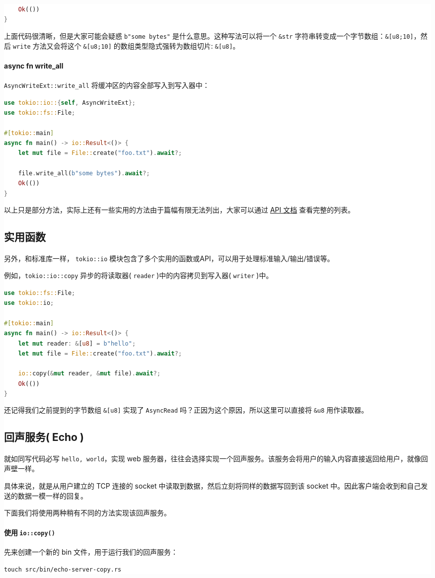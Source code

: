```rust
    Ok(())
}
```

上面代码很清晰，但是大家可能会疑惑 `b"some bytes"` 是什么意思。这种写法可以将一个 `&str` 字符串转变成一个字节数组：`&[u8;10]`，然后 `write` 方法又会将这个 `&[u8;10]` 的数组类型隐式强转为数组切片: `&[u8]`。

#### async fn write_all
`AsyncWriteExt::write_all` 将缓冲区的内容全部写入到写入器中：
```rust
use tokio::io::{self, AsyncWriteExt};
use tokio::fs::File;

#[tokio::main]
async fn main() -> io::Result<()> {
    let mut file = File::create("foo.txt").await?;

    file.write_all(b"some bytes").await?;
    Ok(())
}
```

以上只是部分方法，实际上还有一些实用的方法由于篇幅有限无法列出，大家可以通过 [API 文档](https://docs.rs/tokio/latest/tokio/io/index.html) 查看完整的列表。

## 实用函数
另外，和标准库一样， `tokio::io` 模块包含了多个实用的函数或API，可以用于处理标准输入/输出/错误等。

例如，`tokio::io::copy` 异步的将读取器( `reader` )中的内容拷贝到写入器( `writer` )中。
```rust
use tokio::fs::File;
use tokio::io;

#[tokio::main]
async fn main() -> io::Result<()> {
    let mut reader: &[u8] = b"hello";
    let mut file = File::create("foo.txt").await?;

    io::copy(&mut reader, &mut file).await?;
    Ok(())
}
```

还记得我们之前提到的字节数组 `&[u8]` 实现了 `AsyncRead` 吗？正因为这个原因，所以这里可以直接将 `&u8` 用作读取器。

## 回声服务( Echo )
就如同写代码必写 `hello, world`，实现 web 服务器，往往会选择实现一个回声服务。该服务会将用户的输入内容直接返回给用户，就像回声壁一样。

具体来说，就是从用户建立的 TCP 连接的 socket 中读取到数据，然后立刻将同样的数据写回到该 socket 中。因此客户端会收到和自己发送的数据一模一样的回复。

下面我们将使用两种稍有不同的方法实现该回声服务。

#### 使用 `io::copy()`
先来创建一个新的 bin 文件，用于运行我们的回声服务：
```console
touch src/bin/echo-server-copy.rs
```
